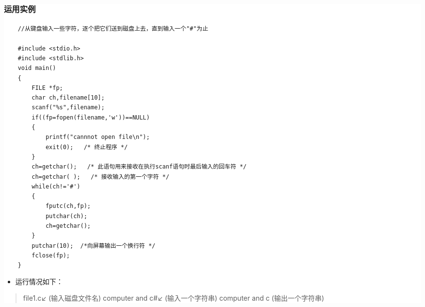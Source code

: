 ### 运用实例

		//从键盘输入一些字符，逐个把它们送到磁盘上去，直到输入一个"#"为止

		#include <stdio.h>
		#include <stdlib.h>
		void main()
		{
			FILE *fp;
			char ch,filename[10];
			scanf("%s",filename);
			if((fp=fopen(filename,'w'))==NULL)
			{
				printf("cannnot open file\n");
				exit(0);   /* 终止程序 */
			}
			ch=getchar();   /* 此语句用来接收在执行scanf语句时最后输入的回车符 */
			ch=getchar( );   /* 接收输入的第一个字符 */
			while(ch!='#')
			{
				fputc(ch,fp);
				putchar(ch);
				ch=getchar();
			}
			putchar(10);  /*向屏幕输出一个换行符 */
			fclose(fp);
		}

* 运行情况如下：

> file1.c↙             (输入磁盘文件名)
> computer and c#↙     (输入一个字符串)
> computer and c        (输出一个字符串)
